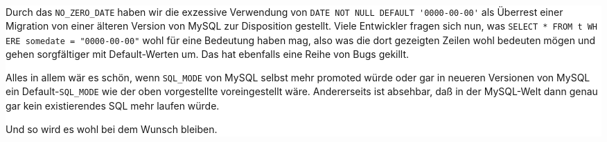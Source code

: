 ```sql
```


Durch das `NO_ZERO_DATE` haben wir die exzessive Verwendung von `DATE NOT NULL DEFAULT '0000-00-00'` als Überrest einer Migration von einer älteren Version von MySQL zur Disposition gestellt. Viele Entwickler fragen sich nun, was `SELECT * FROM t WHERE somedate = "0000-00-00"` wohl für eine Bedeutung haben mag, also was die dort gezeigten Zeilen wohl bedeuten mögen und gehen sorgfältiger mit Default-Werten um. Das hat ebenfalls eine Reihe von Bugs gekillt.

Alles in allem wär es schön, wenn `SQL_MODE` von MySQL selbst mehr promoted würde oder gar in neueren Versionen von MySQL ein Default-`SQL_MODE` wie der oben vorgestellte voreingestellt wäre. Andererseits ist absehbar, daß in der MySQL-Welt dann genau gar kein existierendes SQL mehr laufen würde.

Und so wird es wohl bei dem Wunsch bleiben.
